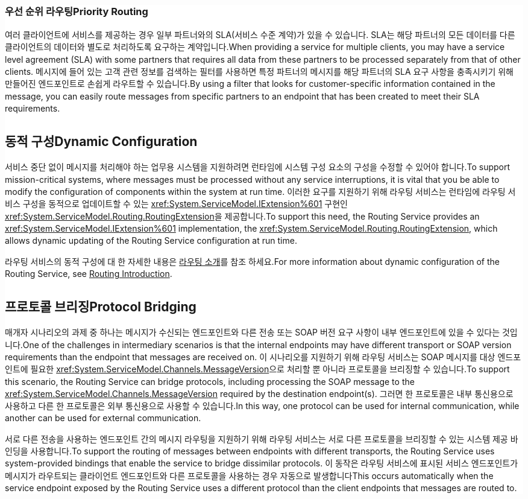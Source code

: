 ### <a name="priority-routing"></a><span data-ttu-id="dd925-144">우선 순위 라우팅</span><span class="sxs-lookup"><span data-stu-id="dd925-144">Priority Routing</span></span>

<span data-ttu-id="dd925-145">여러 클라이언트에 서비스를 제공하는 경우 일부 파트너와의 SLA(서비스 수준 계약)가 있을 수 있습니다. SLA는 해당 파트너의 모든 데이터를 다른 클라이언트의 데이터와 별도로 처리하도록 요구하는 계약입니다.</span><span class="sxs-lookup"><span data-stu-id="dd925-145">When providing a service for multiple clients, you may have a service level agreement (SLA) with some partners that requires all data from these partners to be processed separately from that of other clients.</span></span> <span data-ttu-id="dd925-146">메시지에 들어 있는 고객 관련 정보를 검색하는 필터를 사용하면 특정 파트너의 메시지를 해당 파트너의 SLA 요구 사항을 충족시키기 위해 만들어진 엔드포인트로 손쉽게 라우트할 수 있습니다.</span><span class="sxs-lookup"><span data-stu-id="dd925-146">By using a filter that looks for customer-specific information contained in the message, you can easily route messages from specific partners to an endpoint that has been created to meet their SLA requirements.</span></span>

## <a name="dynamic-configuration"></a><span data-ttu-id="dd925-147">동적 구성</span><span class="sxs-lookup"><span data-stu-id="dd925-147">Dynamic Configuration</span></span>

<span data-ttu-id="dd925-148">서비스 중단 없이 메시지를 처리해야 하는 업무용 시스템을 지원하려면 런타임에 시스템 구성 요소의 구성을 수정할 수 있어야 합니다.</span><span class="sxs-lookup"><span data-stu-id="dd925-148">To support mission-critical systems, where messages must be processed without any service interruptions, it is vital that you be able to modify the configuration of components within the system at run time.</span></span> <span data-ttu-id="dd925-149">이러한 요구를 지원하기 위해 라우팅 서비스는 런타임에 라우팅 서비스 구성을 동적으로 업데이트할 수 있는 <xref:System.ServiceModel.IExtension%601> 구현인 <xref:System.ServiceModel.Routing.RoutingExtension>을 제공합니다.</span><span class="sxs-lookup"><span data-stu-id="dd925-149">To support this need, the Routing Service provides an <xref:System.ServiceModel.IExtension%601> implementation, the <xref:System.ServiceModel.Routing.RoutingExtension>, which allows dynamic updating of the Routing Service configuration at run time.</span></span>

<span data-ttu-id="dd925-150">라우팅 서비스의 동적 구성에 대 한 자세한 내용은 [라우팅 소개](routing-introduction.md)를 참조 하세요.</span><span class="sxs-lookup"><span data-stu-id="dd925-150">For more information about dynamic configuration of the Routing Service, see [Routing Introduction](routing-introduction.md).</span></span>

## <a name="protocol-bridging"></a><span data-ttu-id="dd925-151">프로토콜 브리징</span><span class="sxs-lookup"><span data-stu-id="dd925-151">Protocol Bridging</span></span>

<span data-ttu-id="dd925-152">매개자 시나리오의 과제 중 하나는 메시지가 수신되는 엔드포인트와 다른 전송 또는 SOAP 버전 요구 사항이 내부 엔드포인트에 있을 수 있다는 것입니다.</span><span class="sxs-lookup"><span data-stu-id="dd925-152">One of the challenges in intermediary scenarios is that the internal endpoints may have different transport or SOAP version requirements than the endpoint that messages are received on.</span></span> <span data-ttu-id="dd925-153">이 시나리오를 지원하기 위해 라우팅 서비스는 SOAP 메시지를 대상 엔드포인트에 필요한 <xref:System.ServiceModel.Channels.MessageVersion>으로 처리할 뿐 아니라 프로토콜을 브리징할 수 있습니다.</span><span class="sxs-lookup"><span data-stu-id="dd925-153">To support this scenario, the Routing Service can bridge protocols, including processing the SOAP message to the <xref:System.ServiceModel.Channels.MessageVersion> required by the destination endpoint(s).</span></span> <span data-ttu-id="dd925-154">그러면 한 프로토콜은 내부 통신용으로 사용하고 다른 한 프로토콜은 외부 통신용으로 사용할 수 있습니다.</span><span class="sxs-lookup"><span data-stu-id="dd925-154">In this way, one protocol can be used for internal communication, while another can be used for external communication.</span></span>

<span data-ttu-id="dd925-155">서로 다른 전송을 사용하는 엔드포인트 간의 메시지 라우팅을 지원하기 위해 라우팅 서비스는 서로 다른 프로토콜을 브리징할 수 있는 시스템 제공 바인딩을 사용합니다.</span><span class="sxs-lookup"><span data-stu-id="dd925-155">To support the routing of messages between endpoints with different transports, the Routing Service uses system-provided bindings that enable the service to bridge dissimilar protocols.</span></span> <span data-ttu-id="dd925-156">이 동작은 라우팅 서비스에 표시된 서비스 엔드포인트가 메시지가 라우트되는 클라이언트 엔드포인트와 다른 프로토콜을 사용하는 경우 자동으로 발생합니다</span><span class="sxs-lookup"><span data-stu-id="dd925-156">This occurs automatically when the service endpoint exposed by the Routing Service uses a different protocol than the client endpoints that messages are routed to.</span></span>
